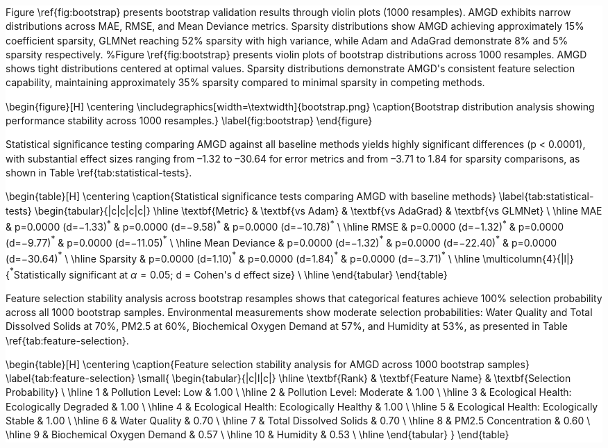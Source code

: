 Figure \ref{fig:bootstrap} presents bootstrap validation results through violin plots (1000 resamples). AMGD exhibits narrow distributions across MAE, RMSE, and Mean Deviance metrics. Sparsity distributions show AMGD achieving approximately 15\% coefficient sparsity, GLMNet reaching 52\% sparsity with high variance, while Adam and AdaGrad demonstrate 8\% and 5\% sparsity respectively.
%Figure \ref{fig:bootstrap} presents violin plots of bootstrap distributions across 1000 resamples. AMGD shows tight distributions centered at optimal values. Sparsity distributions demonstrate AMGD's consistent feature selection capability, maintaining approximately $35\%$ sparsity compared to minimal sparsity in competing methods.

\begin{figure}[H]
    \centering
    \includegraphics[width=\textwidth]{bootstrap.png}
    \caption{Bootstrap distribution analysis showing performance stability across 1000 resamples.}
    \label{fig:bootstrap}
\end{figure}

Statistical significance testing comparing AMGD against all baseline methods yields highly significant differences (p < 0.0001), with substantial effect sizes ranging from –1.32 to –30.64 for error metrics and from –3.71 to 1.84 for sparsity comparisons, as shown in Table \ref{tab:statistical-tests}.

\begin{table}[H]
\centering
\caption{Statistical significance tests comparing AMGD with baseline methods}
\label{tab:statistical-tests}
\begin{tabular}{|c|c|c|c|}
\hline
\textbf{Metric} & \textbf{vs Adam} & \textbf{vs AdaGrad} & \textbf{vs GLMNet} \\ \hline
MAE & p=0.0000 (d=$-$1.33)$^*$ & p=0.0000 (d=$-$9.58)$^*$ & p=0.0000 (d=$-$10.78)$^*$ \\ \hline
RMSE & p=0.0000 (d=$-$1.32)$^*$ & p=0.0000 (d=$-$9.77)$^*$ & p=0.0000 (d=$-$11.05)$^*$ \\ \hline
Mean Deviance & p=0.0000 (d=$-$1.32)$^*$ & p=0.0000 (d=$-$22.40)$^*$ & p=0.0000 (d=$-$30.64)$^*$ \\ \hline
Sparsity & p=0.0000 (d=1.10)$^*$ & p=0.0000 (d=1.84)$^*$ & p=0.0000 (d=$-$3.71)$^*$ \\ \hline
\multicolumn{4}{|l|}{$^*$Statistically significant at $\alpha=0.05$; d = Cohen's d effect size} \\ \hline
\end{tabular}
\end{table}



Feature selection stability analysis across bootstrap resamples shows that categorical features achieve $100\%$ selection probability across all 1000 bootstrap samples. Environmental measurements show moderate selection probabilities: Water Quality and Total Dissolved Solids at $70\%$, PM2.5 at $60\%$, Biochemical Oxygen Demand at $57\%$, and Humidity at $53\%$, as presented in Table \ref{tab:feature-selection}.

\begin{table}[H]
\centering
\caption{Feature selection stability analysis for AMGD across 1000 bootstrap samples}
\label{tab:feature-selection}
\small{
\begin{tabular}{|c|l|c|} \hline
\textbf{Rank} & \textbf{Feature Name} & \textbf{Selection Probability} \\ \hline
1 & Pollution Level: Low & 1.00 \\ \hline
2 & Pollution Level: Moderate & 1.00 \\ \hline
3 & Ecological Health: Ecologically Degraded & 1.00 \\ \hline
4 & Ecological Health: Ecologically Healthy & 1.00 \\ \hline
5 & Ecological Health: Ecologically Stable & 1.00 \\ \hline
6 & Water Quality & 0.70 \\ \hline
7 & Total Dissolved Solids & 0.70 \\ \hline
8 & PM2.5 Concentration & 0.60 \\ \hline
9 & Biochemical Oxygen Demand & 0.57 \\ \hline
10 & Humidity & 0.53 \\ \hline
\end{tabular}
}
\end{table}
